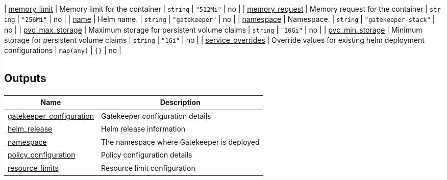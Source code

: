 | <a name="input_memory_limit"></a> [memory\_limit](#input\_memory\_limit) | Memory limit for the container | `string` | `"512Mi"` | no |
| <a name="input_memory_request"></a> [memory\_request](#input\_memory\_request) | Memory request for the container | `string` | `"256Mi"` | no |
| <a name="input_name"></a> [name](#input\_name) | Helm name. | `string` | `"gatekeeper"` | no |
| <a name="input_namespace"></a> [namespace](#input\_namespace) | Namespace. | `string` | `"gatekeeper-stack"` | no |
| <a name="input_pvc_max_storage"></a> [pvc\_max\_storage](#input\_pvc\_max\_storage) | Maximum storage for persistent volume claims | `string` | `"10Gi"` | no |
| <a name="input_pvc_min_storage"></a> [pvc\_min\_storage](#input\_pvc\_min\_storage) | Minimum storage for persistent volume claims | `string` | `"1Gi"` | no |
| <a name="input_service_overrides"></a> [service\_overrides](#input\_service\_overrides) | Override values for existing helm deployment configurations | `map(any)` | `{}` | no |

## Outputs

| Name | Description |
|------|-------------|
| <a name="output_gatekeeper_configuration"></a> [gatekeeper\_configuration](#output\_gatekeeper\_configuration) | Gatekeeper configuration details |
| <a name="output_helm_release"></a> [helm\_release](#output\_helm\_release) | Helm release information |
| <a name="output_namespace"></a> [namespace](#output\_namespace) | The namespace where Gatekeeper is deployed |
| <a name="output_policy_configuration"></a> [policy\_configuration](#output\_policy\_configuration) | Policy configuration details |
| <a name="output_resource_limits"></a> [resource\_limits](#output\_resource\_limits) | Resource limit configuration |

